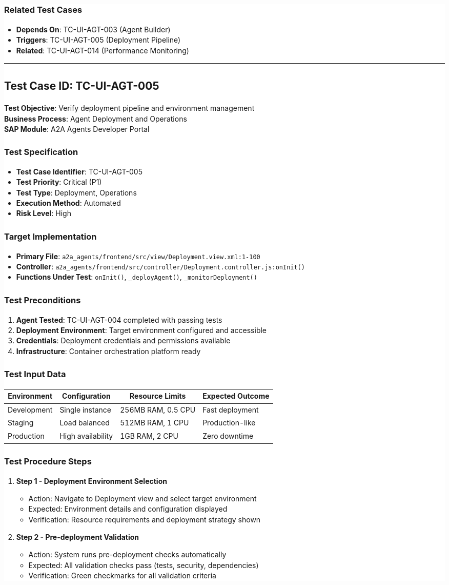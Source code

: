### Related Test Cases
- **Depends On**: TC-UI-AGT-003 (Agent Builder)
- **Triggers**: TC-UI-AGT-005 (Deployment Pipeline)
- **Related**: TC-UI-AGT-014 (Performance Monitoring)

---

## Test Case ID: TC-UI-AGT-005
**Test Objective**: Verify deployment pipeline and environment management  
**Business Process**: Agent Deployment and Operations  
**SAP Module**: A2A Agents Developer Portal  

### Test Specification
- **Test Case Identifier**: TC-UI-AGT-005
- **Test Priority**: Critical (P1)
- **Test Type**: Deployment, Operations
- **Execution Method**: Automated
- **Risk Level**: High

### Target Implementation
- **Primary File**: `a2a_agents/frontend/src/view/Deployment.view.xml:1-100`
- **Controller**: `a2a_agents/frontend/src/controller/Deployment.controller.js:onInit()`
- **Functions Under Test**: `onInit()`, `_deployAgent()`, `_monitorDeployment()`

### Test Preconditions
1. **Agent Tested**: TC-UI-AGT-004 completed with passing tests
2. **Deployment Environment**: Target environment configured and accessible
3. **Credentials**: Deployment credentials and permissions available
4. **Infrastructure**: Container orchestration platform ready

### Test Input Data
| Environment | Configuration | Resource Limits | Expected Outcome |
|-------------|---------------|-----------------|------------------|
| Development | Single instance | 256MB RAM, 0.5 CPU | Fast deployment |
| Staging | Load balanced | 512MB RAM, 1 CPU | Production-like |
| Production | High availability | 1GB RAM, 2 CPU | Zero downtime |

### Test Procedure Steps
1. **Step 1 - Deployment Environment Selection**
   - Action: Navigate to Deployment view and select target environment
   - Expected: Environment details and configuration displayed
   - Verification: Resource requirements and deployment strategy shown

2. **Step 2 - Pre-deployment Validation**
   - Action: System runs pre-deployment checks automatically
   - Expected: All validation checks pass (tests, security, dependencies)
   - Verification: Green checkmarks for all validation criteria
